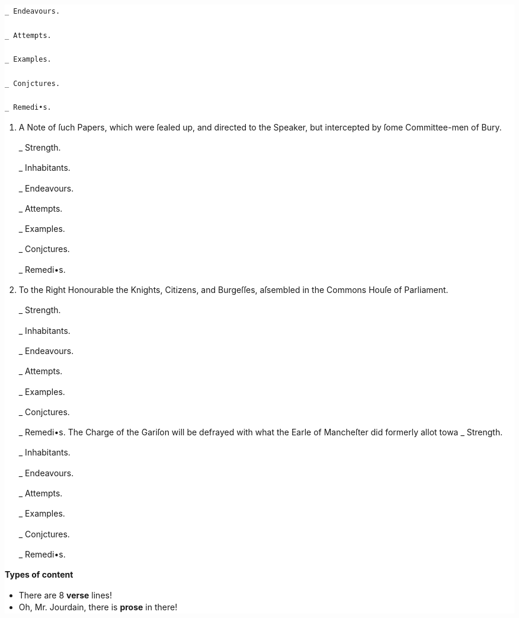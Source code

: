     _ Endeavours.

    _ Attempts.

    _ Examples.

    _ Conjctures.

    _ Remedi•s.

1. A Note of ſuch Papers, which were ſealed up, and directed to the Speaker, but intercepted by ſome Committee-men of Bury.

    _ Strength.

    _ Inhabitants.

    _ Endeavours.

    _ Attempts.

    _ Examples.

    _ Conjctures.

    _ Remedi•s.

1. To the Right Honourable the Knights, Citizens, and Burgeſſes, aſsembled in the Commons Houſe of Parliament.

    _ Strength.

    _ Inhabitants.

    _ Endeavours.

    _ Attempts.

    _ Examples.

    _ Conjctures.

    _ Remedi•s.
The Charge of the Gariſon will be defrayed with what the Earle of Mancheſter did formerly allot towa
    _ Strength.

    _ Inhabitants.

    _ Endeavours.

    _ Attempts.

    _ Examples.

    _ Conjctures.

    _ Remedi•s.

**Types of content**

  * There are 8 **verse** lines!
  * Oh, Mr. Jourdain, there is **prose** in there!
